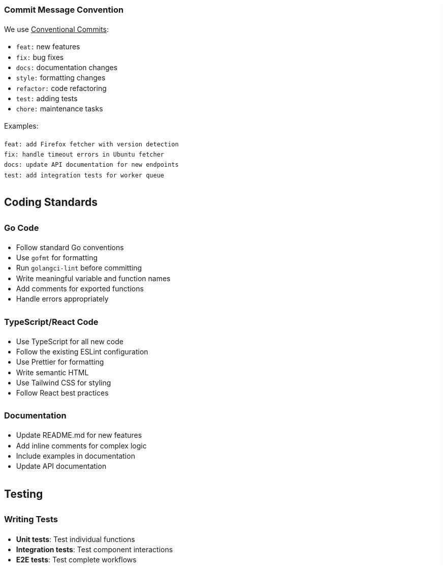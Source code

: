 ### Commit Message Convention

We use [Conventional Commits](https://www.conventionalcommits.org/):

- `feat:` new features
- `fix:` bug fixes
- `docs:` documentation changes
- `style:` formatting changes
- `refactor:` code refactoring
- `test:` adding tests
- `chore:` maintenance tasks

Examples:
```
feat: add Firefox fetcher with version detection
fix: handle timeout errors in Ubuntu fetcher
docs: update API documentation for new endpoints
test: add integration tests for worker queue
```

## Coding Standards

### Go Code

- Follow standard Go conventions
- Use `gofmt` for formatting
- Run `golangci-lint` before committing
- Write meaningful variable and function names
- Add comments for exported functions
- Handle errors appropriately

### TypeScript/React Code

- Use TypeScript for all new code
- Follow the existing ESLint configuration
- Use Prettier for formatting
- Write semantic HTML
- Use Tailwind CSS for styling
- Follow React best practices

### Documentation

- Update README.md for new features
- Add inline comments for complex logic
- Include examples in documentation
- Update API documentation

## Testing

### Writing Tests

- **Unit tests**: Test individual functions
- **Integration tests**: Test component interactions
- **E2E tests**: Test complete workflows
